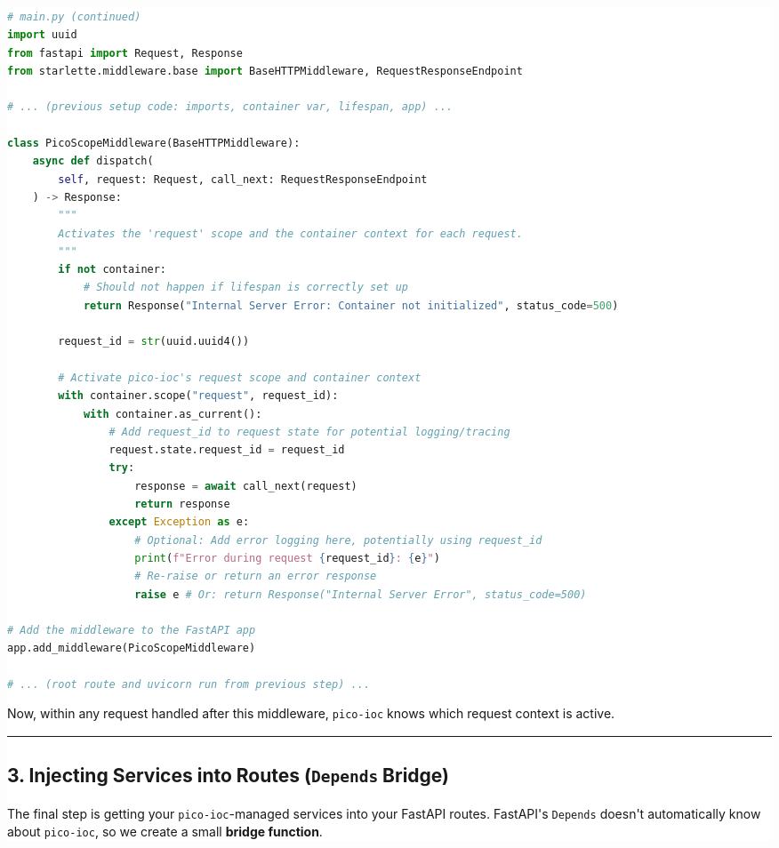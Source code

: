 

```python
# main.py (continued)
import uuid
from fastapi import Request, Response
from starlette.middleware.base import BaseHTTPMiddleware, RequestResponseEndpoint

# ... (previous setup code: imports, container var, lifespan, app) ...

class PicoScopeMiddleware(BaseHTTPMiddleware):
    async def dispatch(
        self, request: Request, call_next: RequestResponseEndpoint
    ) -> Response:
        """
        Activates the 'request' scope and the container context for each request.
        """
        if not container:
            # Should not happen if lifespan is correctly set up
            return Response("Internal Server Error: Container not initialized", status_code=500)

        request_id = str(uuid.uuid4())

        # Activate pico-ioc's request scope and container context
        with container.scope("request", request_id):
            with container.as_current():
                # Add request_id to request state for potential logging/tracing
                request.state.request_id = request_id
                try:
                    response = await call_next(request)
                    return response
                except Exception as e:
                    # Optional: Add error logging here, potentially using request_id
                    print(f"Error during request {request_id}: {e}")
                    # Re-raise or return an error response
                    raise e # Or: return Response("Internal Server Error", status_code=500)

# Add the middleware to the FastAPI app
app.add_middleware(PicoScopeMiddleware)

# ... (root route and uvicorn run from previous step) ...
```

Now, within any request handled after this middleware, `pico-ioc` knows which request context is active.

-----

## 3\. Injecting Services into Routes (`Depends` Bridge)

The final step is getting your `pico-ioc`-managed services into your FastAPI routes. FastAPI's `Depends` doesn't automatically know about `pico-ioc`, so we create a small **bridge function**.

